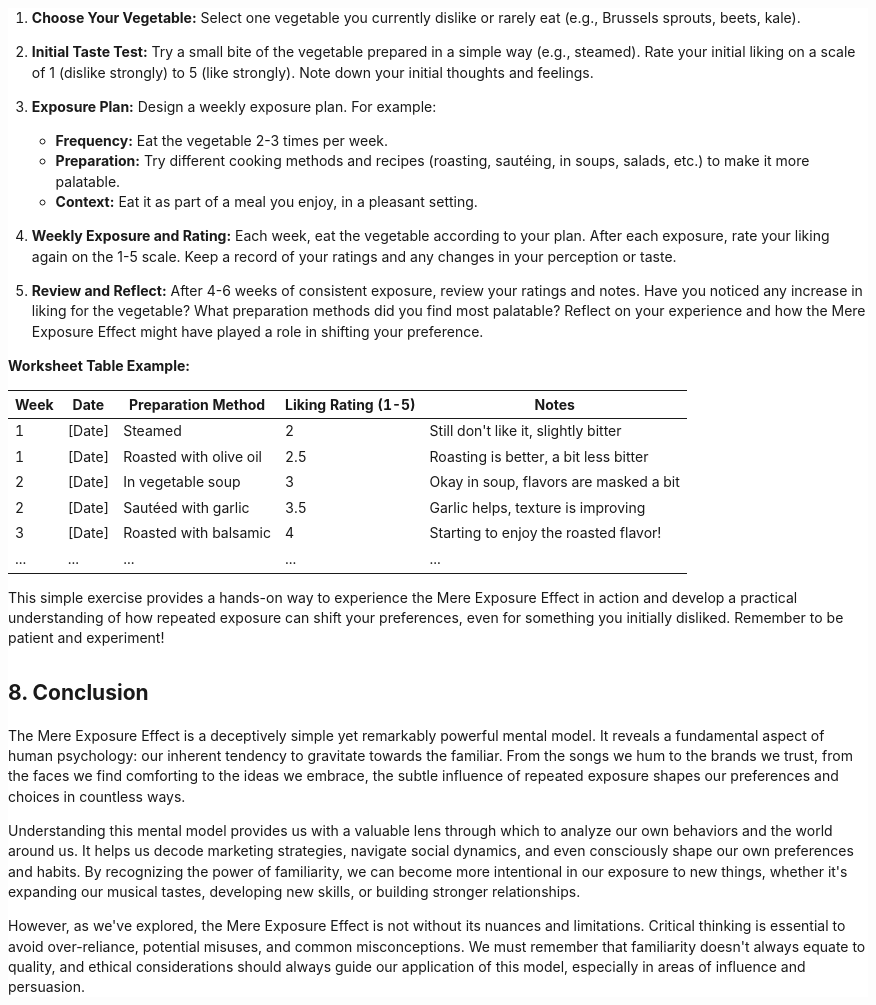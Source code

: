 1. **Choose Your Vegetable:** Select one vegetable you currently dislike or rarely eat (e.g., Brussels sprouts, beets, kale).

2. **Initial Taste Test:**  Try a small bite of the vegetable prepared in a simple way (e.g., steamed).  Rate your initial liking on a scale of 1 (dislike strongly) to 5 (like strongly).  Note down your initial thoughts and feelings.

3. **Exposure Plan:**  Design a weekly exposure plan.  For example:
    * **Frequency:** Eat the vegetable 2-3 times per week.
    * **Preparation:** Try different cooking methods and recipes (roasting, sautéing, in soups, salads, etc.) to make it more palatable.
    * **Context:**  Eat it as part of a meal you enjoy, in a pleasant setting.

4. **Weekly Exposure and Rating:**  Each week, eat the vegetable according to your plan. After each exposure, rate your liking again on the 1-5 scale.  Keep a record of your ratings and any changes in your perception or taste.

5. **Review and Reflect:** After 4-6 weeks of consistent exposure, review your ratings and notes.  Have you noticed any increase in liking for the vegetable?  What preparation methods did you find most palatable?  Reflect on your experience and how the Mere Exposure Effect might have played a role in shifting your preference.

**Worksheet Table Example:**

| Week | Date     | Preparation Method  | Liking Rating (1-5) | Notes                                     |
|------|----------|----------------------|----------------------|-------------------------------------------|
| 1    | [Date]   | Steamed               | 2                    | Still don't like it, slightly bitter       |
| 1    | [Date]   | Roasted with olive oil | 2.5                  | Roasting is better, a bit less bitter       |
| 2    | [Date]   | In vegetable soup      | 3                    | Okay in soup, flavors are masked a bit    |
| 2    | [Date]   | Sautéed with garlic   | 3.5                  | Garlic helps, texture is improving        |
| 3    | [Date]   | Roasted with balsamic | 4                    | Starting to enjoy the roasted flavor!   |
| ...  | ...      | ...                  | ...                  | ...                                       |

This simple exercise provides a hands-on way to experience the Mere Exposure Effect in action and develop a practical understanding of how repeated exposure can shift your preferences, even for something you initially disliked.  Remember to be patient and experiment!

## 8. Conclusion

The Mere Exposure Effect is a deceptively simple yet remarkably powerful mental model. It reveals a fundamental aspect of human psychology: our inherent tendency to gravitate towards the familiar.  From the songs we hum to the brands we trust, from the faces we find comforting to the ideas we embrace, the subtle influence of repeated exposure shapes our preferences and choices in countless ways.

Understanding this mental model provides us with a valuable lens through which to analyze our own behaviors and the world around us.  It helps us decode marketing strategies, navigate social dynamics, and even consciously shape our own preferences and habits.  By recognizing the power of familiarity, we can become more intentional in our exposure to new things, whether it's expanding our musical tastes, developing new skills, or building stronger relationships.

However, as we've explored, the Mere Exposure Effect is not without its nuances and limitations.  Critical thinking is essential to avoid over-reliance, potential misuses, and common misconceptions.  We must remember that familiarity doesn't always equate to quality, and ethical considerations should always guide our application of this model, especially in areas of influence and persuasion.
